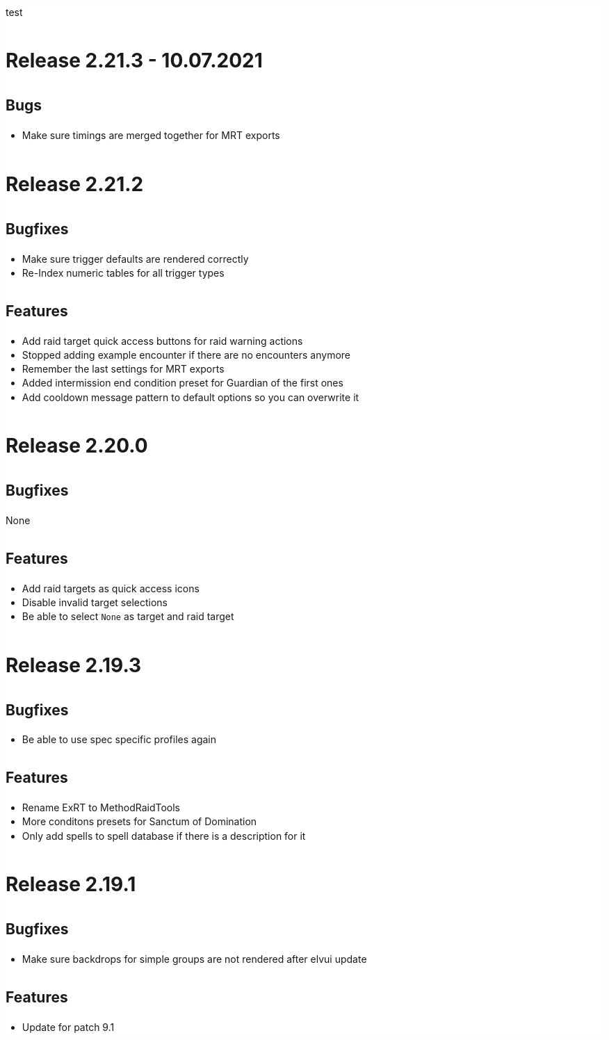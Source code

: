test
# Release 2.21.3 - 10.07.2021
## Bugs
- Make sure timings are merged together for MRT exports

# Release 2.21.2
## Bugfixes
 - Make sure trigger defaults are rendered correctly
 - Re-Index numeric tables for all trigger types
## Features
 - Add raid target quick access buttons for raid warning actions
 - Stopped adding example encounter if there are no encounters anymore
 - Remember the last settings for MRT exports
 - Added intermission end condition preset for Guardian of the first ones
 - Add cooldown message pattern to default options so you can overwrite it

# Release 2.20.0
## Bugfixes
None
## Features
 - Add raid targets as quick access icons
 - Disable invalid target selections
 - Be able to select `None` as target and raid target


# Release 2.19.3
## Bugfixes
 - Be able to use spec specific profiles again
## Features
 - Rename ExRT to MethodRaidTools
 - More conditons presets for Sanctum of Domination
 - Only add spells to spell database if there is a description for it


# Release 2.19.1
## Bugfixes
 - Make sure backdrops for simple groups are not rendered after elvui update
## Features
 - Update for patch 9.1
